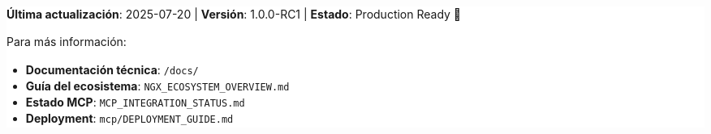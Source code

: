 
**Última actualización**: 2025-07-20 | **Versión**: 1.0.0-RC1 | **Estado**: Production Ready 🚀

Para más información:
- **Documentación técnica**: `/docs/`
- **Guía del ecosistema**: `NGX_ECOSYSTEM_OVERVIEW.md`
- **Estado MCP**: `MCP_INTEGRATION_STATUS.md`
- **Deployment**: `mcp/DEPLOYMENT_GUIDE.md`

